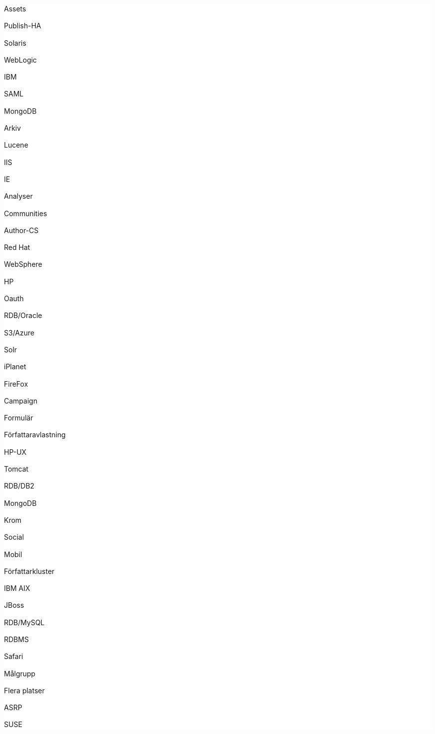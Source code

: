   </tr> 
  <tr> 
   <td><p>Assets</p> </td> 
   <td><p>Publish-HA</p> </td> 
   <td><p>Solaris</p> </td> 
   <td><p>WebLogic</p> </td> 
   <td><p>IBM</p> </td> 
   <td><p>SAML</p> </td> 
   <td><p>MongoDB</p> </td> 
   <td><p>Arkiv</p> </td> 
   <td><p>Lucene</p> </td> 
   <td><p>IIS</p> </td> 
   <td><p>IE</p> </td> 
   <td><p>Analyser</p> </td> 
  </tr> 
  <tr> 
   <td><p>Communities</p> </td> 
   <td><p>Author-CS</p> </td> 
   <td><p>Red Hat</p> </td> 
   <td><p>WebSphere</p> </td> 
   <td><p>HP</p> </td> 
   <td><p>Oauth</p> </td> 
   <td><p>RDB/Oracle</p> </td> 
   <td><p>S3/Azure</p> </td> 
   <td><p>Solr</p> </td> 
   <td><p>iPlanet</p> </td> 
   <td><p>FireFox</p> </td> 
   <td><p>Campaign</p> </td> 
  </tr> 
  <tr> 
   <td><p>Formulär</p> </td> 
   <td><p>Författaravlastning</p> </td> 
   <td><p>HP-UX</p> </td> 
   <td><p>Tomcat</p> </td> 
   <td><p> </p> </td> 
   <td><p> </p> </td> 
   <td><p>RDB/DB2</p> </td> 
   <td><p>MongoDB</p> </td> 
   <td><p> </p> </td> 
   <td><p> </p> </td> 
   <td><p>Krom</p> </td> 
   <td><p>Social</p> </td> 
  </tr> 
  <tr> 
   <td><p>Mobil</p> </td> 
   <td><p>Författarkluster</p> </td> 
   <td><p>IBM AIX</p> </td> 
   <td><p>JBoss</p> </td> 
   <td><p> </p> </td> 
   <td><p> </p> </td> 
   <td><p>RDB/MySQL</p> </td> 
   <td><p>RDBMS</p> </td> 
   <td><p> </p> </td> 
   <td><p> </p> </td> 
   <td><p>Safari</p> </td> 
   <td><p>Målgrupp</p> </td> 
  </tr> 
  <tr> 
   <td><p>Flera platser</p> </td> 
   <td><p>ASRP</p> </td> 
   <td><p>SUSE</p> </td> 
   <td><p> </p> </td> 
   <td><p> </p> </td> 
   <td><p> </p> </td> 